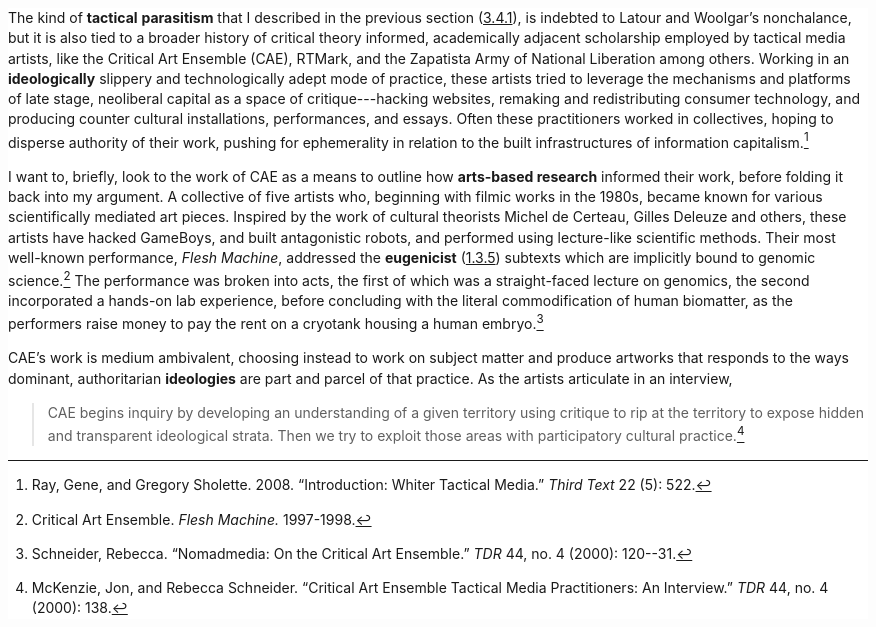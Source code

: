The kind of <span data-tooltip aria-haspopup="true" class="has-tip" data-disable-hover="false" tabindex="1" data-title="The term tactics comes from the philosophy of Michel de Certeau, and refers to political action taken that has no impact on broader cultural and political struggles."><b>tactical</b></span> <span data-tooltip aria-haspopup="true" class="has-tip" data-disable-hover="false" tabindex="1" data-title="The term 'parasite' comes from the tripartite ontology argued for by Michel Serres. It refers to systems of being in which things thought in opposition are linked through their dependence on one another."><b>parasitism</b></span> that I described in the previous section (<a href="{{ site.baseurl }}/dissertation/3_4_1">3.4.1</a>), is indebted to Latour and Woolgar’s nonchalance, but it is also tied to a broader history of critical theory informed, academically adjacent scholarship employed by tactical media artists, like the Critical Art Ensemble (CAE), RTMark, and the Zapatista Army of National Liberation among others. Working in an <span data-tooltip aria-haspopup="true" class="has-tip" data-disable-hover="false" tabindex="1" data-title="Ideology refers to a generally agreed upon understanding of a phenomenon or cultural idea. Ideologies are like the air we breathe, in that they are pervasive and difficult to see without some framework to understand them."><b>ideologically</b></span> slippery and technologically adept mode of practice, these artists tried to leverage the mechanisms and platforms of late stage, neoliberal capital as a space of critique---hacking websites, remaking and redistributing consumer technology, and producing counter cultural installations, performances, and essays. Often these practitioners worked in collectives, hoping to disperse authority of their work, pushing for ephemerality in relation to the built infrastructures of information capitalism.[^fn6]

I want to, briefly, look to the work of CAE as a means to outline how <span data-tooltip aria-haspopup="true" class="has-tip" data-disable-hover="false" tabindex="1" data-title="Arts-based methods refer to any research method that applies creative activity as a research method. This can include traditional arts like painting, sculpture, or dance, or more complex conceptual or multi-media approaches."><b>arts-based research</b></span> informed their work, before folding it back into my argument. A collective of five artists who, beginning with filmic works in the 1980s, became known for various scientifically mediated art pieces. Inspired by the work of cultural theorists Michel de Certeau, Gilles Deleuze and others, these artists have hacked GameBoys, and built antagonistic robots, and performed using lecture-like scientific methods. Their most well-known performance, *Flesh Machine*, addressed the <span data-tooltip aria-haspopup="true" class="has-tip" data-disable-hover="false" tabindex="1" data-title="Eugenics refers to a way of thinking that thinks that human society can bettered by selective reproduction. A deeply racist concept, eugenicists forwarded the procreation of white subjects while sterilizing, denying healthcare to, and outwardly killing populations thought to be of a danger to the social order."><b>eugenicist</b></span> (<a href="{{ site.baseurl }}/dissertation/1_3_5">1.3.5</a>) subtexts which are implicitly bound to genomic science.[^fn7] The performance was broken into acts, the first of which was a straight-faced lecture on genomics, the second incorporated a hands-on lab experience, before concluding with the literal commodification of human biomatter, as the performers raise money to pay the rent on a cryotank housing a human embryo.[^fn8]

CAE’s work is medium ambivalent, choosing instead to work on subject matter and produce artworks that responds to the ways dominant, authoritarian <span data-tooltip aria-haspopup="true" class="has-tip" data-disable-hover="false" tabindex="1" data-title="Ideology refers to a generally agreed upon understanding of a phenomenon or cultural idea. Ideologies are like the air we breathe, in that they are pervasive and difficult to see without some framework to understand them."><b>ideologies</b></span> are part and parcel of that practice. As the artists articulate in an interview,

>CAE begins inquiry by developing an understanding of a given territory using critique to rip at the territory to expose hidden and transparent ideological strata. Then we try to exploit those areas with participatory cultural practice.[^fn9]


[^fn1]: I echo Steve Shapin’s use of deflation and calming in his retrospective on science and technology studies.
[^fn2]: And this is something that is a central facet of medical sciences too. I must note my favorite find in the tuberculosis <span data-tooltip aria-haspopup="true" class="has-tip" data-disable-hover="false" tabindex="1" data-title="A corpus refers to a collection of texts used for computational analysis."><b>corpus</b></span>: a book that saw kerosene as a succor for the disease. 
[^fn3]: This comment is in response to critiques against the digital humanities, but also recent popular discussions of Uber and Lyft and AirBNB, which destroyed functioning industries (and in the case of AirBNB, entire regional housing markets) in the process of consolidating and centralizing those industries under a new *technologically innovative* platform.
[^fn4]: Latour, Bruno, and Steve Woolgar. *Laboratory Life: The Construction of Scientific Facts*. 2nd ed. Princeton: Princeton University Press, 1986. 284.
[^fn5]: Latour, Bruno. “Drawing Things Together.” In *Representation in Scientific Practice*, edited by Michael Lynch and Steve Woolgar, 19--68. Cambridge & London: The MIT Press, 1990.
[^fn6]: Ray, Gene, and Gregory Sholette. 2008. “Introduction: Whiter Tactical Media.” *Third Text* 22 (5): 522.
[^fn7]: Critical Art Ensemble. *Flesh Machine.* 1997-1998.
[^fn8]: Schneider, Rebecca. “Nomadmedia: On the Critical Art Ensemble.” *TDR* 44, no. 4 (2000): 120--31.
[^fn9]: McKenzie, Jon, and Rebecca Schneider. “Critical Art Ensemble Tactical Media Practitioners: An Interview.” *TDR* 44, no. 4 (2000): 138.
[^fn10]: Ray, Gene, and Gregory Sholette. 2008. “Introduction: Whiter Tactical Media.” *Third Text* 22 (5): 522.
[^fn11]: Hawkins borrows from Gilles Deleuze and Félix Guattari’s notions of schizophrenia and desire for this claim.
[^fn12]: Hawkins, Joan. “When Taste Politics Meet Terror: The Critical Art Ensemble on Trial.” *CTHEORY*, 2005.
[^fn13]: Hawkins, Joan. “When Taste Politics Meet Terror: The Critical Art Ensemble on Trial.” *CTHEORY*, 2005.
[^fn14]: McKenzie, Jon, and Rebecca Schneider. “Critical Art Ensemble Tactical Media Practitioners: An Interview.” 139.
[^fn15]: Which are their own corporatized conglomerates.